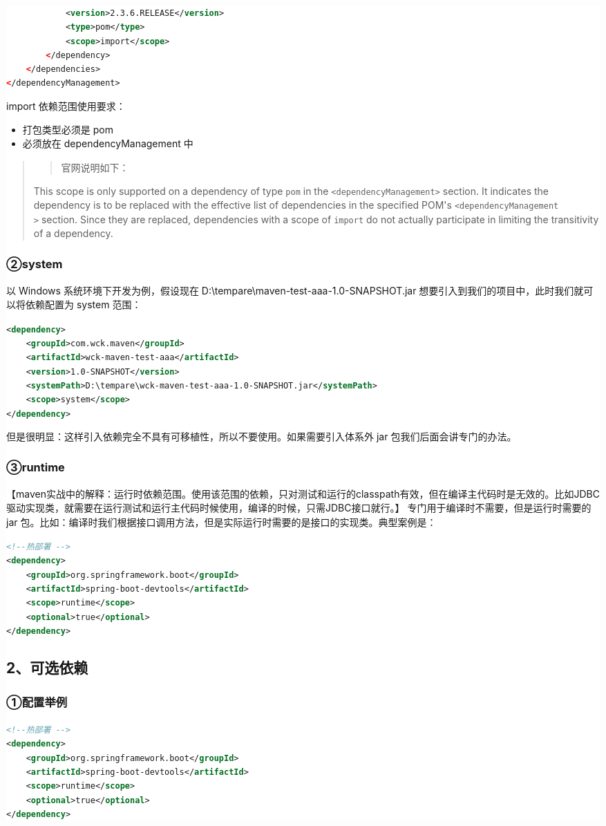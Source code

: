 ```xml
            <version>2.3.6.RELEASE</version>
            <type>pom</type>
            <scope>import</scope>
        </dependency>
    </dependencies>
</dependencyManagement>
```

import 依赖范围使用要求：
-   打包类型必须是 pom
-   必须放在 dependencyManagement 中
> > 官网说明如下：  
> 
> This scope is only supported on a dependency of type `pom` in the `<dependencyManagement>` section. It indicates the dependency is to be replaced with the effective list of dependencies in the specified POM's `<dependencyManagement>` section. Since they are replaced, dependencies with a scope of `import` do not actually participate in limiting the transitivity of a dependency.

### ②system
以 Windows 系统环境下开发为例，假设现在 D:\tempare\maven-test-aaa-1.0-SNAPSHOT.jar 想要引入到我们的项目中，此时我们就可以将依赖配置为 system 范围：
```xml
<dependency>
    <groupId>com.wck.maven</groupId>
    <artifactId>wck-maven-test-aaa</artifactId>
    <version>1.0-SNAPSHOT</version>
    <systemPath>D:\tempare\wck-maven-test-aaa-1.0-SNAPSHOT.jar</systemPath>
    <scope>system</scope>
</dependency>
```
但是很明显：这样引入依赖完全不具有可移植性，所以不要使用。如果需要引入体系外 jar 包我们后面会讲专门的办法。

### ③runtime
【maven实战中的解释：运行时依赖范围。使用该范围的依赖，只对测试和运行的classpath有效，但在编译主代码时是无效的。比如JDBC驱动实现类，就需要在运行测试和运行主代码时候使用，编译的时候，只需JDBC接口就行。】
专门用于编译时不需要，但是运行时需要的 jar 包。比如：编译时我们根据接口调用方法，但是实际运行时需要的是接口的实现类。典型案例是：
```xml
<!--热部署 -->
<dependency>
    <groupId>org.springframework.boot</groupId>
    <artifactId>spring-boot-devtools</artifactId>
    <scope>runtime</scope>
    <optional>true</optional>
</dependency>
```

## 2、可选依赖

### ①配置举例
```xml
<!--热部署 -->
<dependency>
    <groupId>org.springframework.boot</groupId>
    <artifactId>spring-boot-devtools</artifactId>
    <scope>runtime</scope>
    <optional>true</optional>
</dependency>
```
